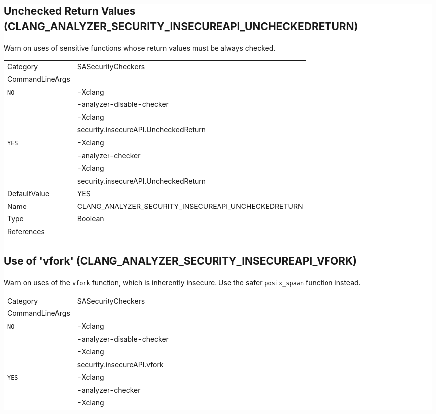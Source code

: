
<div id="dev5d6ddc463" class="Subhead">

## Unchecked Return Values (CLANG_ANALYZER_SECURITY_INSECUREAPI_UNCHECKEDRETURN)

Warn on uses of sensitive functions whose return values must be always checked.

</div>


|                 |                                                     |
|-----------------|-----------------------------------------------------|
| Category        | SASecurityCheckers                                  |
| CommandLineArgs |                                                     |
| `NO`            | -Xclang                                             |
|                 | -analyzer-disable-checker                           |
|                 | -Xclang                                             |
|                 | security.insecureAPI.UncheckedReturn                |
| `YES`           | -Xclang                                             |
|                 | -analyzer-checker                                   |
|                 | -Xclang                                             |
|                 | security.insecureAPI.UncheckedReturn                |
| DefaultValue    | YES                                                 |
| Name            | CLANG_ANALYZER_SECURITY_INSECUREAPI_UNCHECKEDRETURN |
| Type            | Boolean                                             |
| References      |                                                     |

<div id="deva42ba467a" class="Subhead">

## Use of 'vfork' (CLANG_ANALYZER_SECURITY_INSECUREAPI_VFORK)

Warn on uses of the `vfork` function, which is inherently insecure. Use the safer `posix_spawn` function instead.

</div>


|                 |                                           |
|-----------------|-------------------------------------------|
| Category        | SASecurityCheckers                        |
| CommandLineArgs |                                           |
| `NO`            | -Xclang                                   |
|                 | -analyzer-disable-checker                 |
|                 | -Xclang                                   |
|                 | security.insecureAPI.vfork                |
| `YES`           | -Xclang                                   |
|                 | -analyzer-checker                         |
|                 | -Xclang                                   |